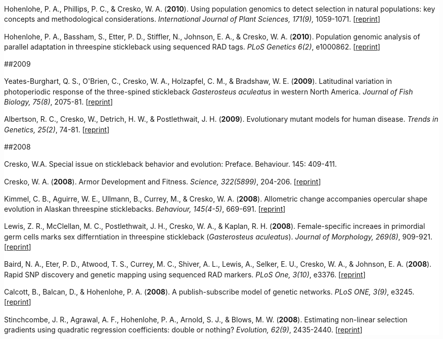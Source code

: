 Hohenlohe, P. A., Phillips, P. C., & Cresko, W. A. (**2010**). Using
population genomics to detect selection in natural populations: key
concepts and methodological considerations. *International Journal of
Plant Sciences, 171(9),* 1059-1071.
\[[reprint](http://www.jstor.org/stable/10.1086/656306)\]

Hohenlohe, P. A., Bassham, S., Etter, P. D., Stiffler, N., Johnson, E.
A., & Cresko, W. A. (**2010**). Population genomic analysis of parallel
adaptation in threespine stickleback using sequenced RAD tags. *PLoS
Genetics 6(2)*, e1000862.
\[[reprint](http://dx.doi.org/10.1371/journal.pgen.1000862)\]


##2009

Yeates-Burghart, Q. S., O'Brien, C., Cresko, W. A., Holzapfel, C. M., &
Bradshaw, W. E. (**2009**). Latitudinal variation in photoperiodic
response of the three-spined stickleback *Gasterosteus aculeatus* in
western North America. *Journal of Fish Biology, 75(8)*, 2075-81.
\[[reprint](http://dx.doi.org/10.1111/j.1095-8649.2009.02418.x)\]

Albertson, R. C., Cresko, W., Detrich, H. W., & Postlethwait, J. H.
(**2009**). Evolutionary mutant models for human disease. *Trends in
Genetics, 25(2)*, 74-81.
\[[reprint](http://dx.doi.org/10.1016/j.tig.2008.11.006)\]


##2008


Cresko, W.A. Special issue on stickleback behavior and evolution: Preface. Behaviour. 145: 409-411.

Cresko, W. A. (**2008**). Armor Development and Fitness. *Science,
322(5899)*, 204-206.
\[[reprint](http://dx.doi.org/10.1126/science.1165663)\]

Kimmel, C. B., Aguirre, W. E., Ullmann, B., Currey, M., & Cresko, W. A.
(**2008**). Allometric change accompanies opercular shape evolution in
Alaskan threespine sticklebacks. *Behaviour, 145(4-5)*, 669-691.
\[[reprint](http://www.ingentaconnect.com/content/brill/beh/2008/00000145/f0020004/art00014)\]

Lewis, Z. R., McClellan, M. C., Postlethwait, J. H., Cresko, W. A., &
Kaplan, R. H. (**2008**). Female-specific increaes in primordial germ
cells marks sex differntiation in threespine stickleback (*Gasterosteus
aculeatus*). *Journal of Morphology, 269(8)*, 909-921.
\[[reprint](http://dx.doi.org/10.1002/jmor.10608)\]

Baird, N. A., Eter, P. D., Atwood, T. S., Currey, M. C., Shiver, A. L.,
Lewis, A., Selker, E. U., Cresko, W. A., & Johnson, E. A. (**2008**).
Rapid SNP discovery and genetic mapping using sequenced RAD markers.
*PLoS One, 3(10)*, e3376.
\[[reprint](http://dx.doi.org/10.1371/journal.pone.0003376)\]

Calcott, B., Balcan, D., & Hohenlohe, P. A. (**2008**). A
publish-subscribe model of genetic networks. *PLoS ONE, 3(9)*, e3245.
\[[reprint](http://dx.doi.org/10.1371/journal.pone.0003245)\]

Stinchcombe, J. R., Agrawal, A. F., Hohenlohe, P. A., Arnold, S. J., &
Blows, M. W. (**2008**). Estimating non-linear selection gradients using
quadratic regression coefficients: double or nothing? *Evolution,
62(9)*, 2435-2440.
\[[reprint](http://dx.doi.org/10.1111/j.1558-5646.2008.00449.x)\]
